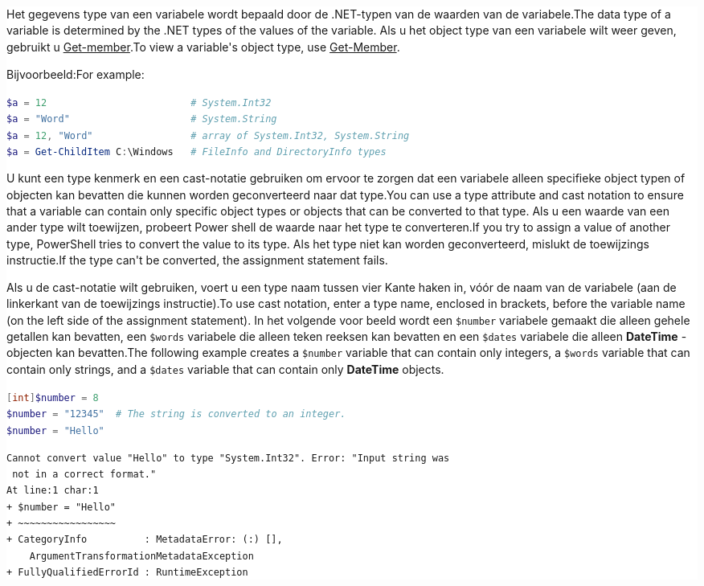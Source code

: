 <span data-ttu-id="484c0-154">Het gegevens type van een variabele wordt bepaald door de .NET-typen van de waarden van de variabele.</span><span class="sxs-lookup"><span data-stu-id="484c0-154">The data type of a variable is determined by the .NET types of the values of the variable.</span></span> <span data-ttu-id="484c0-155">Als u het object type van een variabele wilt weer geven, gebruikt u [Get-member](xref:Microsoft.PowerShell.Utility.Get-Member).</span><span class="sxs-lookup"><span data-stu-id="484c0-155">To view a variable's object type, use [Get-Member](xref:Microsoft.PowerShell.Utility.Get-Member).</span></span>

<span data-ttu-id="484c0-156">Bijvoorbeeld:</span><span class="sxs-lookup"><span data-stu-id="484c0-156">For example:</span></span>

```powershell
$a = 12                         # System.Int32
$a = "Word"                     # System.String
$a = 12, "Word"                 # array of System.Int32, System.String
$a = Get-ChildItem C:\Windows   # FileInfo and DirectoryInfo types
```

<span data-ttu-id="484c0-157">U kunt een type kenmerk en een cast-notatie gebruiken om ervoor te zorgen dat een variabele alleen specifieke object typen of objecten kan bevatten die kunnen worden geconverteerd naar dat type.</span><span class="sxs-lookup"><span data-stu-id="484c0-157">You can use a type attribute and cast notation to ensure that a variable can contain only specific object types or objects that can be converted to that type.</span></span> <span data-ttu-id="484c0-158">Als u een waarde van een ander type wilt toewijzen, probeert Power shell de waarde naar het type te converteren.</span><span class="sxs-lookup"><span data-stu-id="484c0-158">If you try to assign a value of another type, PowerShell tries to convert the value to its type.</span></span> <span data-ttu-id="484c0-159">Als het type niet kan worden geconverteerd, mislukt de toewijzings instructie.</span><span class="sxs-lookup"><span data-stu-id="484c0-159">If the type can't be converted, the assignment statement fails.</span></span>

<span data-ttu-id="484c0-160">Als u de cast-notatie wilt gebruiken, voert u een type naam tussen vier Kante haken in, vóór de naam van de variabele (aan de linkerkant van de toewijzings instructie).</span><span class="sxs-lookup"><span data-stu-id="484c0-160">To use cast notation, enter a type name, enclosed in brackets, before the variable name (on the left side of the assignment statement).</span></span> <span data-ttu-id="484c0-161">In het volgende voor beeld wordt een `$number` variabele gemaakt die alleen gehele getallen kan bevatten, een `$words` variabele die alleen teken reeksen kan bevatten en een `$dates` variabele die alleen **DateTime** -objecten kan bevatten.</span><span class="sxs-lookup"><span data-stu-id="484c0-161">The following example creates a `$number` variable that can contain only integers, a `$words` variable that can contain only strings, and a `$dates` variable that can contain only **DateTime** objects.</span></span>

```powershell
[int]$number = 8
$number = "12345"  # The string is converted to an integer.
$number = "Hello"
```

```Output
Cannot convert value "Hello" to type "System.Int32". Error: "Input string was
 not in a correct format."
At line:1 char:1
+ $number = "Hello"
+ ~~~~~~~~~~~~~~~~~
+ CategoryInfo          : MetadataError: (:) [],
    ArgumentTransformationMetadataException
+ FullyQualifiedErrorId : RuntimeException
```
